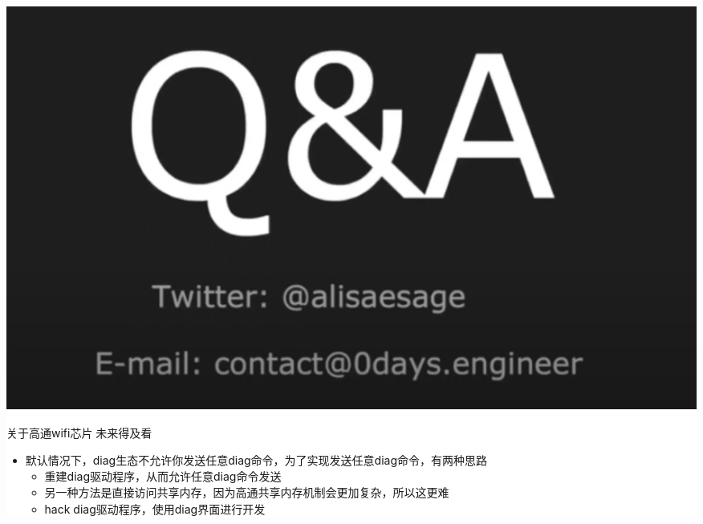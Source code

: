 

![](pic/2024-01-21-16-32-27.png)


关于高通wifi芯片 未来得及看

- 默认情况下，diag生态不允许你发送任意diag命令，为了实现发送任意diag命令，有两种思路
  - 重建diag驱动程序，从而允许任意diag命令发送
  - 另一种方法是直接访问共享内存，因为高通共享内存机制会更加复杂，所以这更难
  - hack diag驱动程序，使用diag界面进行开发
